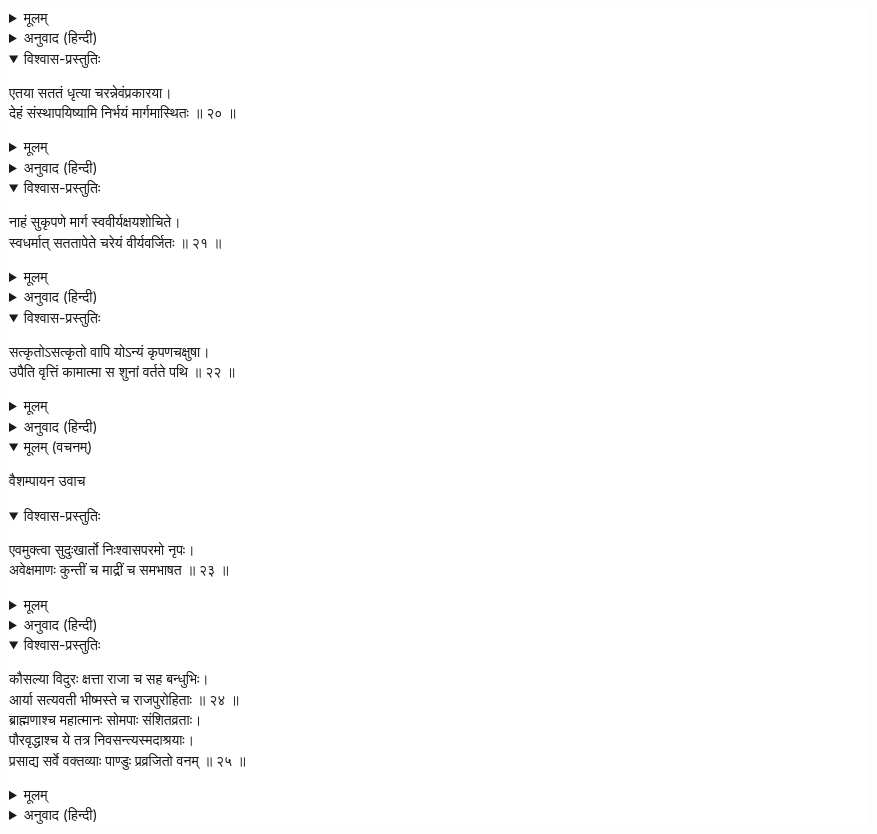 <details><summary>मूलम्</summary></details>

<details><summary>अनुवाद (हिन्दी)</summary></details>

<details open><summary>विश्वास-प्रस्तुतिः</summary>

एतया सततं धृत्या चरन्नेवंप्रकारया।  
देहं संस्थापयिष्यामि निर्भयं मार्गमास्थितः ॥ २० ॥
</details>

<details><summary>मूलम्</summary></details>

<details><summary>अनुवाद (हिन्दी)</summary></details>

<details open><summary>विश्वास-प्रस्तुतिः</summary>

नाहं सुकृपणे मार्ग स्ववीर्यक्षयशोचिते।  
स्वधर्मात् सततापेते चरेयं वीर्यवर्जितः ॥ २१ ॥
</details>

<details><summary>मूलम्</summary></details>

<details><summary>अनुवाद (हिन्दी)</summary></details>

<details open><summary>विश्वास-प्रस्तुतिः</summary>

सत्कृतोऽसत्कृतो वापि योऽन्यं कृपणचक्षुषा।  
उपैति वृत्तिं कामात्मा स शुनां वर्तते पथि ॥ २२ ॥
</details>

<details><summary>मूलम्</summary></details>

<details><summary>अनुवाद (हिन्दी)</summary></details>

<details open><summary>मूलम् (वचनम्)</summary>

वैशम्पायन उवाच
</details>

<details open><summary>विश्वास-प्रस्तुतिः</summary>

एवमुक्त्वा सुदुःखार्तो निःश्वासपरमो नृपः।  
अवेक्षमाणः कुन्तीं च माद्रीं च समभाषत ॥ २३ ॥
</details>

<details><summary>मूलम्</summary></details>

<details><summary>अनुवाद (हिन्दी)</summary></details>

<details open><summary>विश्वास-प्रस्तुतिः</summary>

कौसल्या विदुरः क्षत्ता राजा च सह बन्धुभिः।  
आर्या सत्यवती भीष्मस्ते च राजपुरोहिताः ॥ २४ ॥  
ब्राह्मणाश्च महात्मानः सोमपाः संशितव्रताः।  
पौरवृद्धाश्च ये तत्र निवसन्त्यस्मदाश्रयाः।  
प्रसाद्य सर्वे वक्तव्याः पाण्डुः प्रव्रजितो वनम् ॥ २५ ॥
</details>

<details><summary>मूलम्</summary></details>

<details><summary>अनुवाद (हिन्दी)</summary></details>
